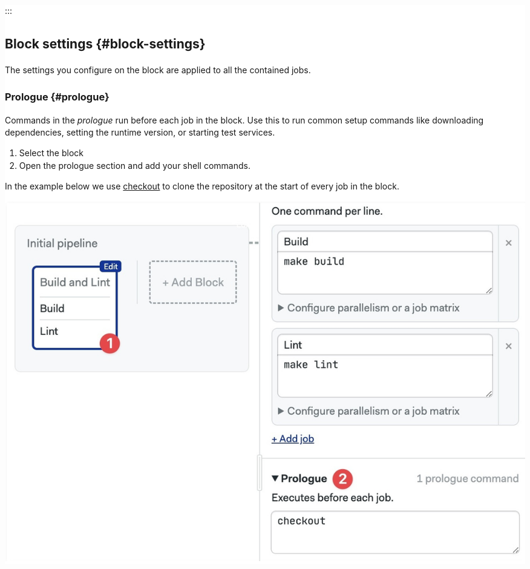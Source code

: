 :::

## Block settings {#block-settings}

The settings you configure on the block are applied to all the contained jobs.

### Prologue {#prologue}

Commands in the *prologue* run before each job in the block. Use this to run common setup commands like downloading dependencies, setting the runtime version, or starting test services.

<Tabs groupId="editor-yaml">
<TabItem value="editor" label="Editor">

<Steps>

1. Select the block
2. Open the prologue section and add your shell commands.

</Steps>

In the example below we use [checkout](#checkout) to clone the repository at the start of every job in the block.

![Adding commands to the prologue](./img/prologue.jpg)
